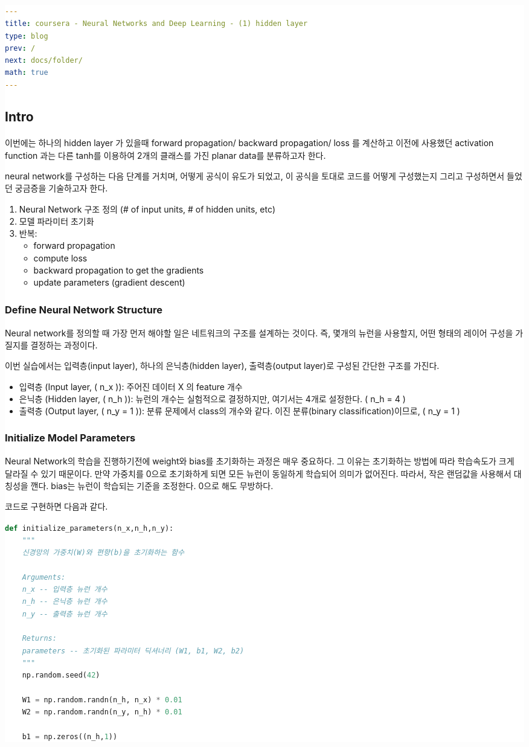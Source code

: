 ```yaml
---
title: coursera - Neural Networks and Deep Learning - (1) hidden layer
type: blog
prev: /
next: docs/folder/
math: true
---
```


## Intro

이번에는 하나의 hidden layer 가 있을때 forward propagation/ backward propagation/ loss 를 계산하고
이전에 사용했던 activation function 과는 다른 tanh를 이용하여 2개의 클래스를 가진 planar data를 분류하고자 한다.

neural network를 구성하는 다음 단계를 거치며, 어떻게 공식이 유도가 되었고, 이 공식을 토대로 코드를 어떻게 구성했는지 그리고 구성하면서 들었던 궁금증을 기술하고자 한다.

1. Neural Network 구조 정의 (# of input units, # of hidden units, etc)
2. 모델 파라미터 초기화
3. 반복:
   - forward propagation
   - compute loss
   - backward propagation to get the gradients
   - update parameters (gradient descent)

### Define Neural Network Structure

Neural network를 정의할 때 가장 먼저 해야할 일은 네트워크의 구조를 설계하는 것이다. 즉, 몇개의 뉴런을 사용할지, 어떤 형태의 레이어 구성을 가질지를 결정하는 과정이다.

이번 실습에서는 입력층(input layer), 하나의 은닉층(hidden layer), 출력층(output layer)로 구성된 간단한 구조를 가진다.

- 입력층 (Input layer, \( n_x \)): 주어진 데이터 X 의 feature 개수
- 은닉층 (Hidden layer, \( n_h \)): 뉴런의 개수는 실험적으로 결정하지만, 여기서는 4개로 설정한다. \( n_h = 4 \)
- 출력층 (Output layer, \( n_y = 1 \)): 분류 문제에서 class의 개수와 같다. 이진 분류(binary classification)이므로, \( n_y = 1 \)

### Initialize Model Parameters

Neural Network의 학습을 진행하기전에 weight와 bias를 초기화하는 과정은 매우 중요하다. 그 이유는 초기화하는 방법에 따라 학습속도가 크게 달라질 수 있기 때문이다.
만약 가중치를 0으로 초기화하게 되면 모든 뉴런이 동일하게 학습되어 의미가 없어진다. 따라서, 작은 랜덤값을 사용해서 대칭성을 깬다.
bias는 뉴런이 학습되는 기준을 조정한다. 0으로 해도 무방하다.

코드로 구현하면 다음과 같다.

```python
def initialize_parameters(n_x,n_h,n_y):
    """
    신경망의 가중치(W)와 편향(b)을 초기화하는 함수

    Arguments:
    n_x -- 입력층 뉴런 개수
    n_h -- 은닉층 뉴런 개수
    n_y -- 출력층 뉴런 개수

    Returns:
    parameters -- 초기화된 파라미터 딕셔너리 (W1, b1, W2, b2)
    """
    np.random.seed(42)

    W1 = np.random.randn(n_h, n_x) * 0.01
    W2 = np.random.randn(n_y, n_h) * 0.01

    b1 = np.zeros((n_h,1))
```